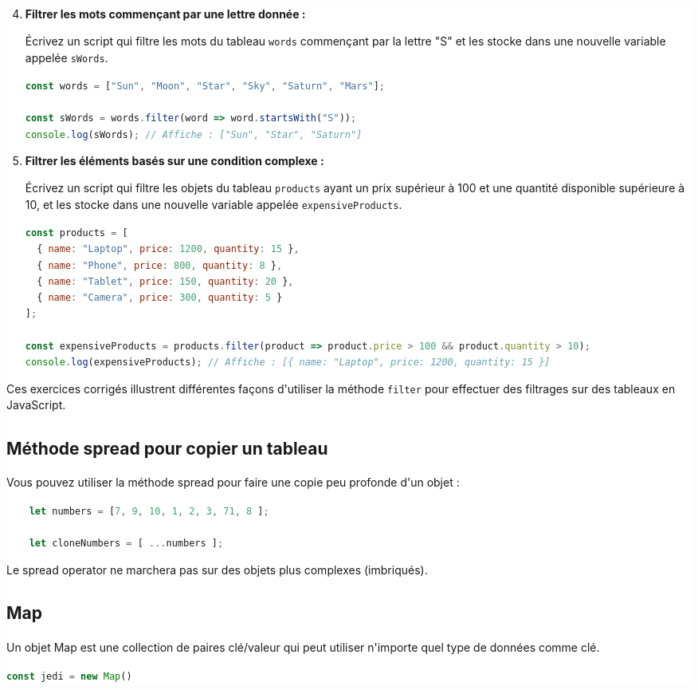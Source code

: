 4. **Filtrer les mots commençant par une lettre donnée :**

   Écrivez un script qui filtre les mots du tableau `words` commençant par la lettre "S" et les stocke dans une nouvelle variable appelée `sWords`.

   ```javascript
   const words = ["Sun", "Moon", "Star", "Sky", "Saturn", "Mars"];

   const sWords = words.filter(word => word.startsWith("S"));
   console.log(sWords); // Affiche : ["Sun", "Star", "Saturn"]
   ```

5. **Filtrer les éléments basés sur une condition complexe :**

   Écrivez un script qui filtre les objets du tableau `products` ayant un prix supérieur à 100 et une quantité disponible supérieure à 10, et les stocke dans une nouvelle variable appelée `expensiveProducts`.

   ```javascript
   const products = [
     { name: "Laptop", price: 1200, quantity: 15 },
     { name: "Phone", price: 800, quantity: 8 },
     { name: "Tablet", price: 150, quantity: 20 },
     { name: "Camera", price: 300, quantity: 5 }
   ];

   const expensiveProducts = products.filter(product => product.price > 100 && product.quantity > 10);
   console.log(expensiveProducts); // Affiche : [{ name: "Laptop", price: 1200, quantity: 15 }]
   ```

Ces exercices corrigés illustrent différentes façons d'utiliser la méthode `filter` pour effectuer des filtrages sur des tableaux en JavaScript.

## Méthode spread pour copier un tableau

Vous pouvez utiliser la méthode spread pour faire une copie peu profonde d'un objet :

```js
    let numbers = [7, 9, 10, 1, 2, 3, 71, 8 ];

    let cloneNumbers = [ ...numbers ];

```

Le spread operator ne marchera pas sur des objets plus complexes (imbriqués).


## Map

Un objet Map est une collection de paires clé/valeur qui peut utiliser n'importe quel type de données comme clé.

```js
const jedi = new Map()

```
